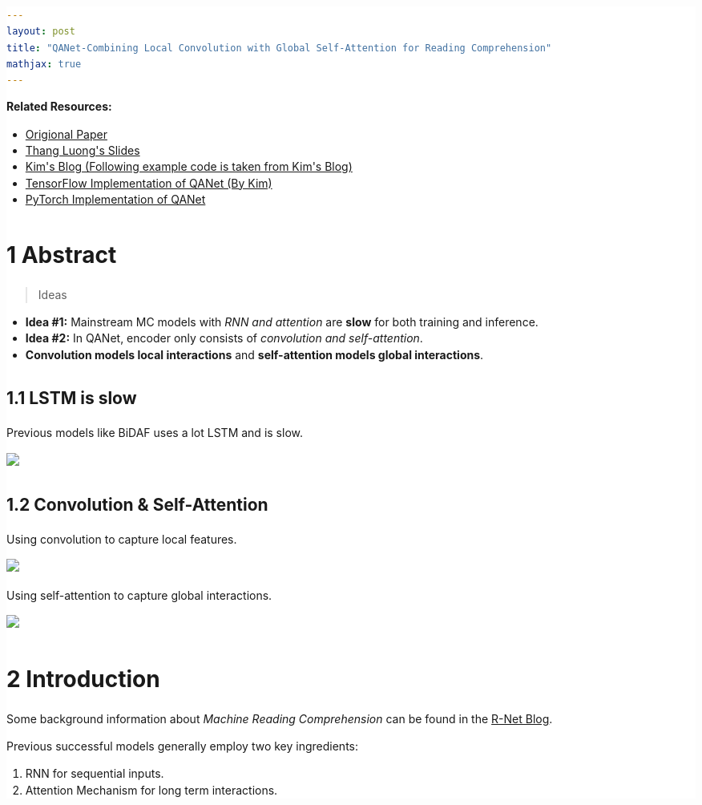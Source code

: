 ```yaml
---
layout: post
title: "QANet-Combining Local Convolution with Global Self-Attention for Reading Comprehension"
mathjax: true
---
```


**Related Resources:**

- [Origional Paper](https://arxiv.org/abs/1804.09541)
- [Thang Luong's Slides](https://drive.google.com/file/d/1Mw6JZ9k0e8ajfiQ8uI-VP2my96DJINr4/view)
- [Kim's Blog (Following example code is taken from Kim's Blog)](https://medium.com/@minsangkim/implementing-question-answering-networks-with-cnns-5ae5f08e312b)
- [TensorFlow Implementation of QANet (By Kim)](https://github.com/NLPLearn/QANet)
- [PyTorch Implementation of QANet](https://github.com/BangLiu/QANet-PyTorch)

# 1 Abstract

> Ideas

- **Idea #1:** Mainstream MC models with *RNN and attention* are **slow** for both training and inference.
- **Idea #2:** In QANet, encoder only consists of *convolution and self-attention*.
- **Convolution models local interactions** and **self-attention models global interactions**.

## 1.1 LSTM is slow

Previous models like BiDAF uses a lot LSTM and is slow.

![](http://oi3xms5do.bkt.clouddn.com/BiDAF2.png)

## 1.2 Convolution & Self-Attention

Using convolution to capture local features.

![](http://oi3xms5do.bkt.clouddn.com/QANet_conv.png)

Using self-attention to capture global interactions.

![](http://oi3xms5do.bkt.clouddn.com/QANet_selfattn.png)

# 2 Introduction

Some background information about *Machine Reading Comprehension* can be found in the [R-Net Blog](http://fuyw.top/RNet).

Previous successful models generally employ two key ingredients:

1. RNN for sequential inputs.
2. Attention Mechanism for long term interactions.
